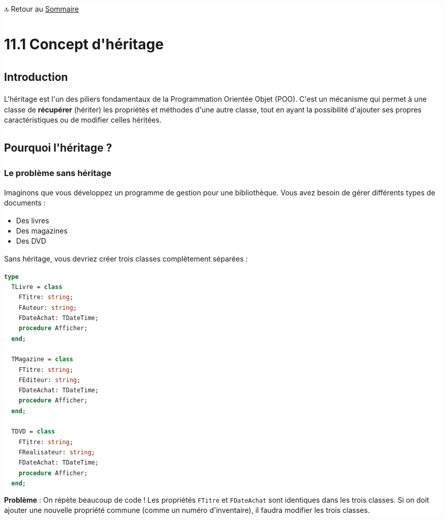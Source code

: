 🔝 Retour au [Sommaire](/SOMMAIRE.md)

# 11.1 Concept d'héritage

## Introduction

L'héritage est l'un des piliers fondamentaux de la Programmation Orientée Objet (POO). C'est un mécanisme qui permet à une classe de **récupérer** (hériter) les propriétés et méthodes d'une autre classe, tout en ayant la possibilité d'ajouter ses propres caractéristiques ou de modifier celles héritées.

## Pourquoi l'héritage ?

### Le problème sans héritage

Imaginons que vous développez un programme de gestion pour une bibliothèque. Vous avez besoin de gérer différents types de documents :
- Des livres
- Des magazines
- Des DVD

Sans héritage, vous devriez créer trois classes complètement séparées :

```pascal
type
  TLivre = class
    FTitre: string;
    FAuteur: string;
    FDateAchat: TDateTime;
    procedure Afficher;
  end;

  TMagazine = class
    FTitre: string;
    FEditeur: string;
    FDateAchat: TDateTime;
    procedure Afficher;
  end;

  TDVD = class
    FTitre: string;
    FRealisateur: string;
    FDateAchat: TDateTime;
    procedure Afficher;
  end;
```

**Problème** : On répète beaucoup de code ! Les propriétés `FTitre` et `FDateAchat` sont identiques dans les trois classes. Si on doit ajouter une nouvelle propriété commune (comme un numéro d'inventaire), il faudra modifier les trois classes.

